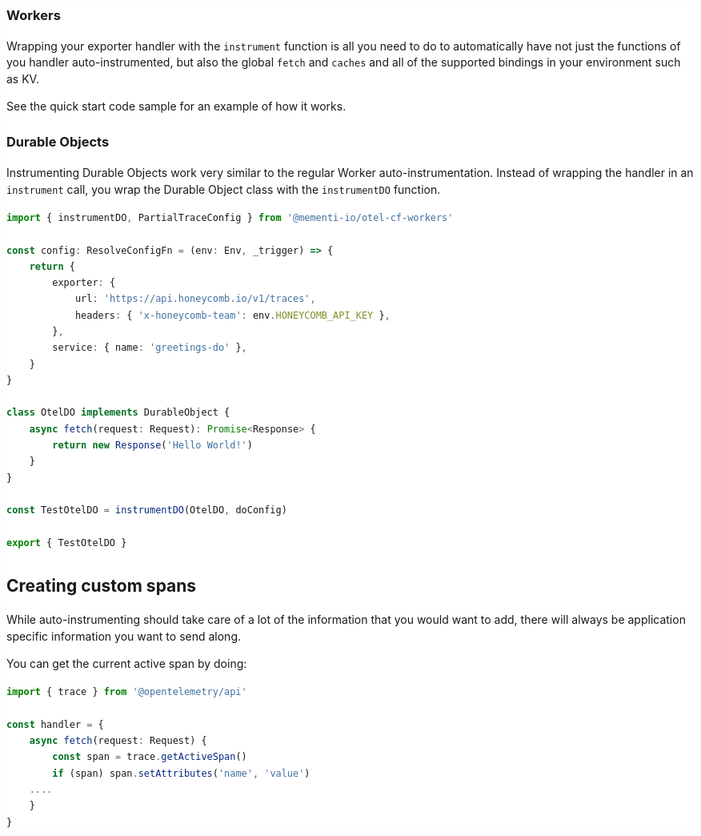 ### Workers

Wrapping your exporter handler with the `instrument` function is all you need to do to automatically have not just the
functions of you handler auto-instrumented, but also the global `fetch` and `caches` and all of the supported bindings
in your environment such as KV.

See the quick start code sample for an example of how it works.

### Durable Objects

Instrumenting Durable Objects work very similar to the regular Worker auto-instrumentation. Instead of wrapping the
handler in an `instrument` call, you wrap the Durable Object class with the `instrumentDO` function.

```typescript
import { instrumentDO, PartialTraceConfig } from '@mementi-io/otel-cf-workers'

const config: ResolveConfigFn = (env: Env, _trigger) => {
    return {
        exporter: {
            url: 'https://api.honeycomb.io/v1/traces',
            headers: { 'x-honeycomb-team': env.HONEYCOMB_API_KEY },
        },
        service: { name: 'greetings-do' },
    }
}

class OtelDO implements DurableObject {
    async fetch(request: Request): Promise<Response> {
        return new Response('Hello World!')
    }
}

const TestOtelDO = instrumentDO(OtelDO, doConfig)

export { TestOtelDO }
```

## Creating custom spans

While auto-instrumenting should take care of a lot of the information that you would want to add, there will always be
application specific information you want to send along.

You can get the current active span by doing:

```typescript
import { trace } from '@opentelemetry/api'

const handler = {
    async fetch(request: Request) {
        const span = trace.getActiveSpan()
        if (span) span.setAttributes('name', 'value')
    ....
    }
}
```
